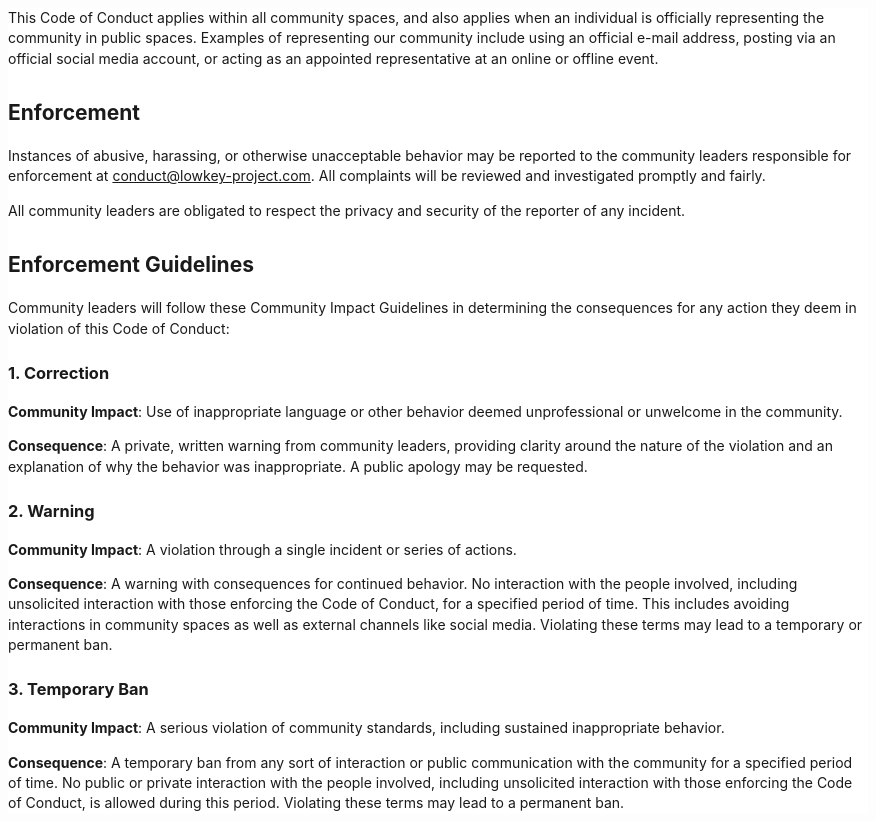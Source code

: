 This Code of Conduct applies within all community spaces, and also applies when
an individual is officially representing the community in public spaces.
Examples of representing our community include using an official e-mail address,
posting via an official social media account, or acting as an appointed
representative at an online or offline event.

## Enforcement

Instances of abusive, harassing, or otherwise unacceptable behavior may be
reported to the community leaders responsible for enforcement at
conduct@lowkey-project.com.
All complaints will be reviewed and investigated promptly and fairly.

All community leaders are obligated to respect the privacy and security of the
reporter of any incident.

## Enforcement Guidelines

Community leaders will follow these Community Impact Guidelines in determining
the consequences for any action they deem in violation of this Code of Conduct:

### 1. Correction

**Community Impact**: Use of inappropriate language or other behavior deemed
unprofessional or unwelcome in the community.

**Consequence**: A private, written warning from community leaders, providing
clarity around the nature of the violation and an explanation of why the
behavior was inappropriate. A public apology may be requested.

### 2. Warning

**Community Impact**: A violation through a single incident or series
of actions.

**Consequence**: A warning with consequences for continued behavior. No
interaction with the people involved, including unsolicited interaction with
those enforcing the Code of Conduct, for a specified period of time. This
includes avoiding interactions in community spaces as well as external channels
like social media. Violating these terms may lead to a temporary or
permanent ban.

### 3. Temporary Ban

**Community Impact**: A serious violation of community standards, including
sustained inappropriate behavior.

**Consequence**: A temporary ban from any sort of interaction or public
communication with the community for a specified period of time. No public or
private interaction with the people involved, including unsolicited interaction
with those enforcing the Code of Conduct, is allowed during this period.
Violating these terms may lead to a permanent ban.
